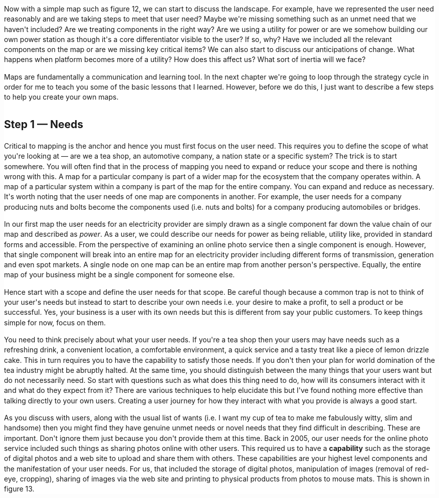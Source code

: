 Now with a simple map such as figure 12, we can start to discuss the landscape. For example, have we represented the user need reasonably and are we taking steps to meet that user need? Maybe we're missing something such as an unmet need that we haven't included? Are we treating components in the right way? Are we using a utility for power or are we somehow building our own power station as though it's a core differentiator visible to the user? If so, why? Have we included all the relevant components on the map or are we missing key critical items? We can also start to discuss our anticipations of change. What happens when platform becomes more of a utility? How does this affect us? What sort of inertia will we face?

Maps are fundamentally a communication and learning tool. In the next chapter we're going to loop through the strategy cycle in order for me to teach you some of the basic lessons that I learned. However, before we do this, I just want to describe a few steps to help you create your own maps.

## Step 1 — Needs

Critical to mapping is the anchor and hence you must first focus on the user need. This requires you to define the scope of what you're looking at — are we a tea shop, an automotive company, a nation state or a specific system? The trick is to start somewhere. You will often find that in the process of mapping you need to expand or reduce your scope and there is nothing wrong with this. A map for a particular company is part of a wider map for the ecosystem that the company operates within. A map of a particular system within a company is part of the map for the entire company. You can expand and reduce as necessary. It's worth noting that the user needs of one map are components in another. For example, the user needs for a company producing nuts and bolts become the components used (i.e. nuts and bolts) for a company producing automobiles or bridges.

In our first map the user needs for an electricity provider are simply drawn as a single component far down the value chain of our map and described as *power*. As a user, we could describe our needs for power as being reliable, utility like, provided in standard forms and accessible. From the perspective of examining an online photo service then a single component is enough. However, that single component will break into an entire map for an electricity provider including different forms of transmission, generation and even spot markets. A single node on one map can be an entire map from another person's perspective. Equally, the entire map of your business might be a single component for someone else.

Hence start with a scope and define the user needs for that scope. Be careful though because a common trap is not to think of your user's needs but instead to start to describe your own needs i.e. your desire to make a profit, to sell a product or be successful. Yes, your business is a user with its own needs but this is different from say your public customers. To keep things simple for now, focus on them.

You need to think precisely about what your user needs. If you're a tea shop then your users may have needs such as a refreshing drink, a convenient location, a comfortable environment, a quick service and a tasty treat like a piece of lemon drizzle cake. This in turn requires you to have the capability to satisfy those needs. If you don't then your plan for world domination of the tea industry might be abruptly halted. At the same time, you should distinguish between the many things that your users want but do not necessarily need. So start with questions such as what does this thing need to do, how will its consumers interact with it and what do they expect from it? There are various techniques to help elucidate this but I've found nothing more effective than talking directly to your own users. Creating a user journey for how they interact with what you provide is always a good start.

As you discuss with users, along with the usual list of wants (i.e. I want my cup of tea to make me fabulously witty, slim and handsome) then you might find they have genuine unmet needs or novel needs that they find difficult in describing. These are important. Don't ignore them just because you don't provide them at this time. Back in 2005, our user needs for the online photo service included such things as sharing photos online with other users. This required us to have a **capability** such as the storage of digital photos and a web site to upload and share them with others. These capabilities are your highest level components and the manifestation of your user needs. For us, that included the storage of digital photos, manipulation of images (removal of red-eye, cropping), sharing of images via the web site and printing to physical products from photos to mouse mats. This is shown in figure 13.
